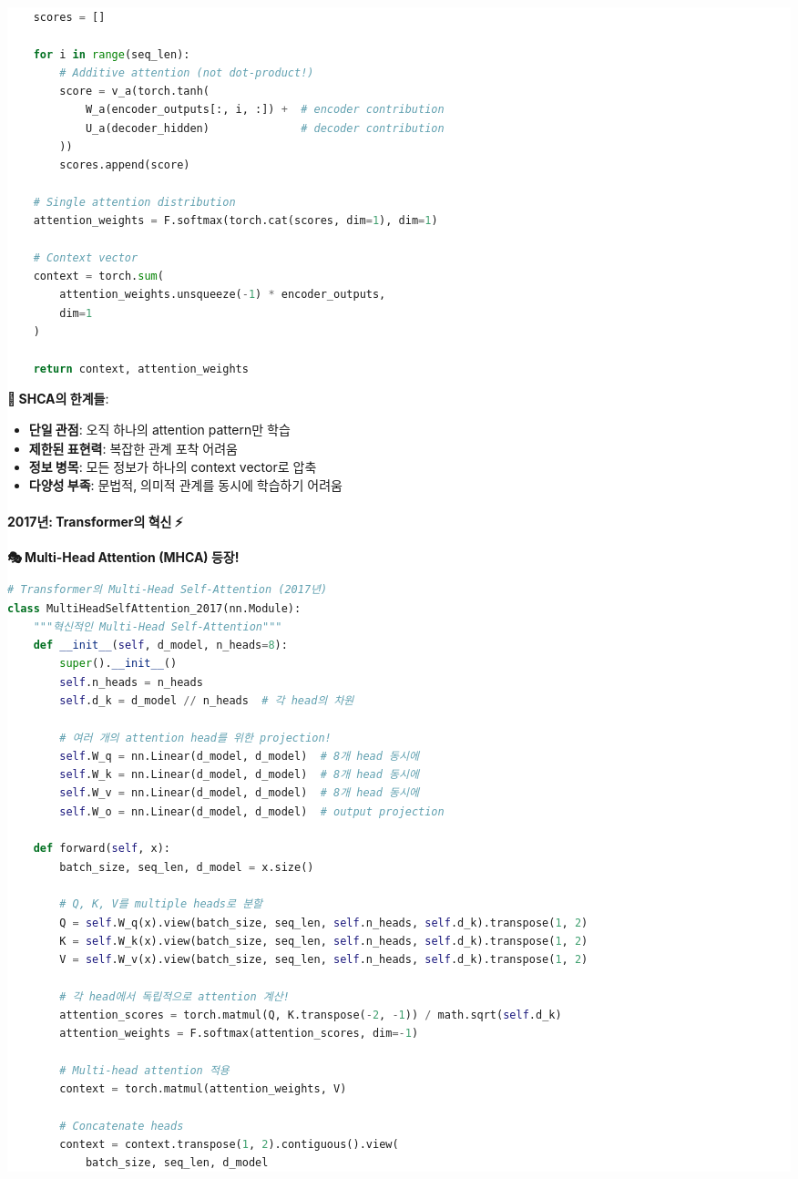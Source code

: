 ```python
    scores = []
    
    for i in range(seq_len):
        # Additive attention (not dot-product!)
        score = v_a(torch.tanh(
            W_a(encoder_outputs[:, i, :]) +  # encoder contribution
            U_a(decoder_hidden)              # decoder contribution
        ))
        scores.append(score)
    
    # Single attention distribution
    attention_weights = F.softmax(torch.cat(scores, dim=1), dim=1)
    
    # Context vector
    context = torch.sum(
        attention_weights.unsqueeze(-1) * encoder_outputs, 
        dim=1
    )
    
    return context, attention_weights
```

**🎯 SHCA의 한계들**:
- **단일 관점**: 오직 하나의 attention pattern만 학습
- **제한된 표현력**: 복잡한 관계 포착 어려움  
- **정보 병목**: 모든 정보가 하나의 context vector로 압축
- **다양성 부족**: 문법적, 의미적 관계를 동시에 학습하기 어려움

#### **2017년: Transformer의 혁신** ⚡

**🎭 Multi-Head Attention (MHCA) 등장!**

```python
# Transformer의 Multi-Head Self-Attention (2017년)
class MultiHeadSelfAttention_2017(nn.Module):
    """혁신적인 Multi-Head Self-Attention"""
    def __init__(self, d_model, n_heads=8):
        super().__init__()
        self.n_heads = n_heads
        self.d_k = d_model // n_heads  # 각 head의 차원
        
        # 여러 개의 attention head를 위한 projection!
        self.W_q = nn.Linear(d_model, d_model)  # 8개 head 동시에
        self.W_k = nn.Linear(d_model, d_model)  # 8개 head 동시에  
        self.W_v = nn.Linear(d_model, d_model)  # 8개 head 동시에
        self.W_o = nn.Linear(d_model, d_model)  # output projection
        
    def forward(self, x):
        batch_size, seq_len, d_model = x.size()
        
        # Q, K, V를 multiple heads로 분할
        Q = self.W_q(x).view(batch_size, seq_len, self.n_heads, self.d_k).transpose(1, 2)
        K = self.W_k(x).view(batch_size, seq_len, self.n_heads, self.d_k).transpose(1, 2)  
        V = self.W_v(x).view(batch_size, seq_len, self.n_heads, self.d_k).transpose(1, 2)
        
        # 각 head에서 독립적으로 attention 계산!
        attention_scores = torch.matmul(Q, K.transpose(-2, -1)) / math.sqrt(self.d_k)
        attention_weights = F.softmax(attention_scores, dim=-1)
        
        # Multi-head attention 적용
        context = torch.matmul(attention_weights, V)
        
        # Concatenate heads
        context = context.transpose(1, 2).contiguous().view(
            batch_size, seq_len, d_model
```